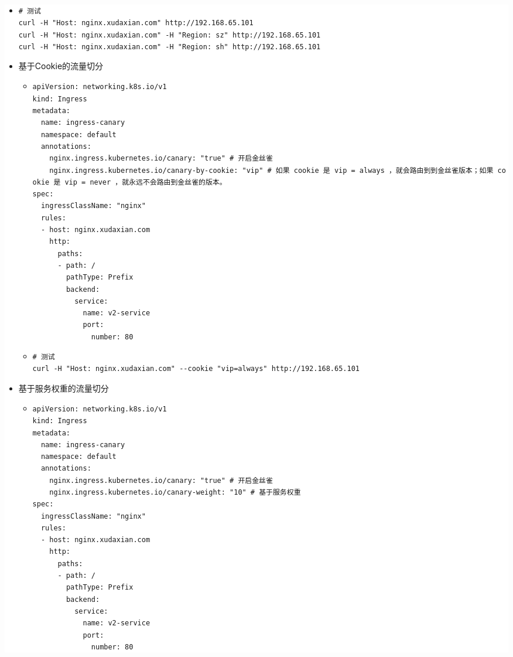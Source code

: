   - ```
    # 测试
    curl -H "Host: nginx.xudaxian.com" http://192.168.65.101
    curl -H "Host: nginx.xudaxian.com" -H "Region: sz" http://192.168.65.101
    curl -H "Host: nginx.xudaxian.com" -H "Region: sh" http://192.168.65.101
    ```

- 基于Cookie的流量切分

  - ```
    apiVersion: networking.k8s.io/v1
    kind: Ingress
    metadata:
      name: ingress-canary
      namespace: default
      annotations:
        nginx.ingress.kubernetes.io/canary: "true" # 开启金丝雀 
        nginx.ingress.kubernetes.io/canary-by-cookie: "vip" # 如果 cookie 是 vip = always ，就会路由到到金丝雀版本；如果 cookie 是 vip = never ，就永远不会路由到金丝雀的版本。
    spec:
      ingressClassName: "nginx"
      rules:
      - host: nginx.xudaxian.com
        http:
          paths:
          - path: /
            pathType: Prefix
            backend:
              service:
                name: v2-service
                port:
                  number: 80
    ```

  - ```
    # 测试
    curl -H "Host: nginx.xudaxian.com" --cookie "vip=always" http://192.168.65.101
    ```

- 基于服务权重的流量切分

  - ```
    apiVersion: networking.k8s.io/v1
    kind: Ingress
    metadata:
      name: ingress-canary
      namespace: default
      annotations:
        nginx.ingress.kubernetes.io/canary: "true" # 开启金丝雀 
        nginx.ingress.kubernetes.io/canary-weight: "10" # 基于服务权重
    spec:
      ingressClassName: "nginx"
      rules:
      - host: nginx.xudaxian.com
        http:
          paths:
          - path: /
            pathType: Prefix
            backend:
              service:
                name: v2-service
                port:
                  number: 80